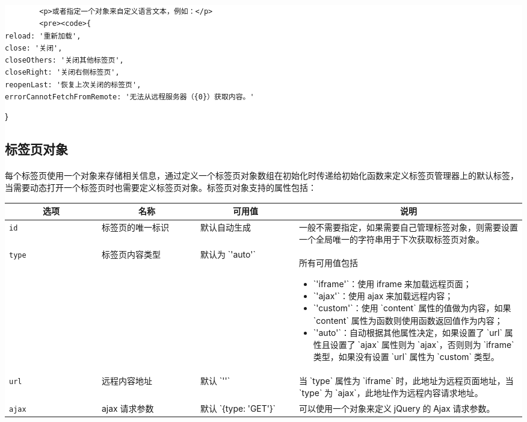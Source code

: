             <p>或者指定一个对象来自定义语言文本，例如：</p>
            <pre><code>{
    reload: '重新加载',
    close: '关闭',
    closeOthers: '关闭其他标签页',
    closeRight: '关闭右侧标签页',
    reopenLast: '恢复上次关闭的标签页',
    errorCannotFetchFromRemote: '无法从远程服务器（{0}）获取内容。'
}</code></pre>
          </li>
        </ul>
      </td>
    </tr>
  </tbody>
</table>

## 标签页对象

每个标签页使用一个对象来存储相关信息，通过定义一个标签页对象数组在初始化时传递给初始化函数来定义标签页管理器上的默认标签，当需要动态打开一个标签页时也需要定义标签页对象。标签页对象支持的属性包括：

<table class="table table-bordered">
  <thead>
    <tr>
      <th style="width: 140px">选项</th>
      <th style="width: 150px">名称</th>
      <th style="width: 150px">可用值</th>
      <th>说明</th>
    </tr>
  </thead>
  <tbody>
    <tr>
      <td><code>id</code></td>
      <td>标签页的唯一标识</td>
      <td>默认自动生成</td>
      <td>一般不需要指定，如果需要自己管理标签对象，则需要设置一个全局唯一的字符串用于下次获取标签页对象。</td>
    </tr>
    <tr>
      <td><code>type</code></td>
      <td>标签页内容类型</td>
      <td>默认为 `'auto'`</td>
      <td>
        <p>所有可用值包括</p>
        <ul>
          <li>`'iframe'`：使用 iframe 来加载远程页面；</li>
          <li>`'ajax'`：使用 ajax 来加载远程内容；</li>
          <li>`'custom'`：使用 `content` 属性的值做为内容，如果 `content` 属性为函数则使用函数返回值作为内容；</li>
          <li>`'auto'`：自动根据其他属性决定，如果设置了 `url` 属性且设置了 `ajax` 属性则为 `ajax`，否则则为 `iframe` 类型，如果没有设置 `url` 属性为 `custom` 类型。</li>
        </ul>
      </td>
    </tr>
    <tr>
      <td><code>url</code></td>
      <td>远程内容地址</td>
      <td>默认 `''`</td>
      <td>当 `type` 属性为 `iframe` 时，此地址为远程页面地址，当 `type` 为 `ajax`，此地址作为远程内容请求地址。</td>
    </tr>
    <tr>
      <td><code>ajax</code></td>
      <td>ajax 请求参数</td>
      <td>默认 `{type: 'GET'}`</td>
      <td>可以使用一个对象来定义 jQuery 的 Ajax 请求参数。</td>
    </tr>
    <tr>